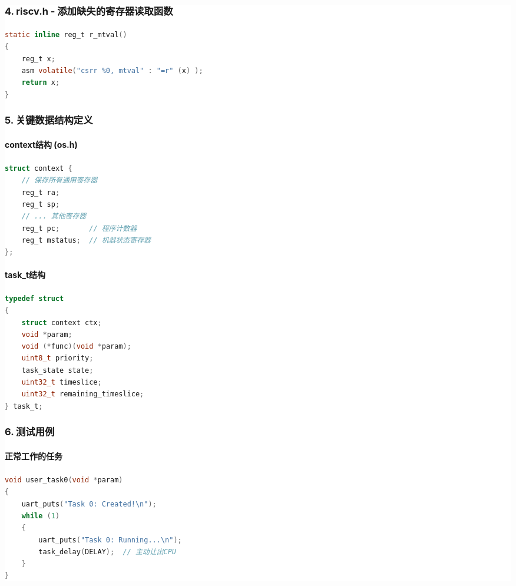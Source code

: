 ### 4. riscv.h - 添加缺失的寄存器读取函数

```c
static inline reg_t r_mtval()
{
    reg_t x;
    asm volatile("csrr %0, mtval" : "=r" (x) );
    return x;
}
```

### 5. 关键数据结构定义

#### context结构 (os.h)
```c
struct context {
    // 保存所有通用寄存器
    reg_t ra;
    reg_t sp;
    // ... 其他寄存器
    reg_t pc;       // 程序计数器
    reg_t mstatus;  // 机器状态寄存器
};
```

#### task_t结构
```c
typedef struct
{
    struct context ctx;
    void *param;
    void (*func)(void *param);
    uint8_t priority;
    task_state state;
    uint32_t timeslice;
    uint32_t remaining_timeslice;
} task_t;
```

### 6. 测试用例

#### 正常工作的任务
```c
void user_task0(void *param)
{
    uart_puts("Task 0: Created!\n");
    while (1)
    {
        uart_puts("Task 0: Running...\n");
        task_delay(DELAY);  // 主动让出CPU
    }
}
```
